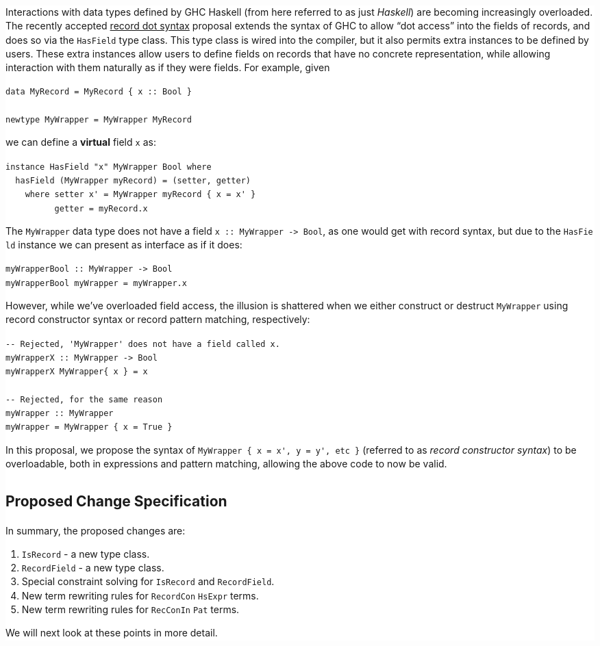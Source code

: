 Interactions with data types defined by GHC Haskell (from here referred to as just *Haskell*) are becoming increasingly overloaded. The recently accepted [record dot syntax](https://github.com/ghc-proposals/ghc-proposals/blob/master/proposals/0282-record-dot-syntax.rst) proposal extends the syntax of GHC to allow &ldquo;dot access&rdquo; into the fields of records, and does so via the `HasField` type class. This type class is wired into the compiler, but it also permits extra instances to be defined by users. These extra instances allow users to define fields on records that have no concrete representation, while allowing interaction with them naturally as if they were fields. For example, given

    data MyRecord = MyRecord { x :: Bool }
    
    newtype MyWrapper = MyWrapper MyRecord

we can define a **virtual** field `x` as:

    instance HasField "x" MyWrapper Bool where
      hasField (MyWrapper myRecord) = (setter, getter)
        where setter x' = MyWrapper myRecord { x = x' }
              getter = myRecord.x

The `MyWrapper` data type does not have a field `x :: MyWrapper -> Bool`, as one would get with record syntax, but due to the `HasField` instance we can present as interface as if it does:

    myWrapperBool :: MyWrapper -> Bool
    myWrapperBool myWrapper = myWrapper.x

However, while we&rsquo;ve overloaded field access, the illusion is shattered when we either construct or destruct `MyWrapper` using record constructor syntax or record pattern matching, respectively:

    -- Rejected, 'MyWrapper' does not have a field called x.
    myWrapperX :: MyWrapper -> Bool
    myWrapperX MyWrapper{ x } = x
    
    -- Rejected, for the same reason
    myWrapper :: MyWrapper
    myWrapper = MyWrapper { x = True }

In this proposal, we propose the syntax of `MyWrapper { x = x', y = y', etc }` (referred to as *record constructor syntax*) to be overloadable, both in expressions and pattern matching, allowing the above code to now be valid.


<a id="org156a85c"></a>

## Proposed Change Specification

In summary, the proposed changes are:

1.  `IsRecord` - a new type class.
2.  `RecordField` - a new type class.
3.  Special constraint solving for `IsRecord` and `RecordField`.
4.  New term rewriting rules for `RecordCon` `HsExpr` terms.
5.  New term rewriting rules for `RecConIn` `Pat` terms.

We will next look at these points in more detail.

